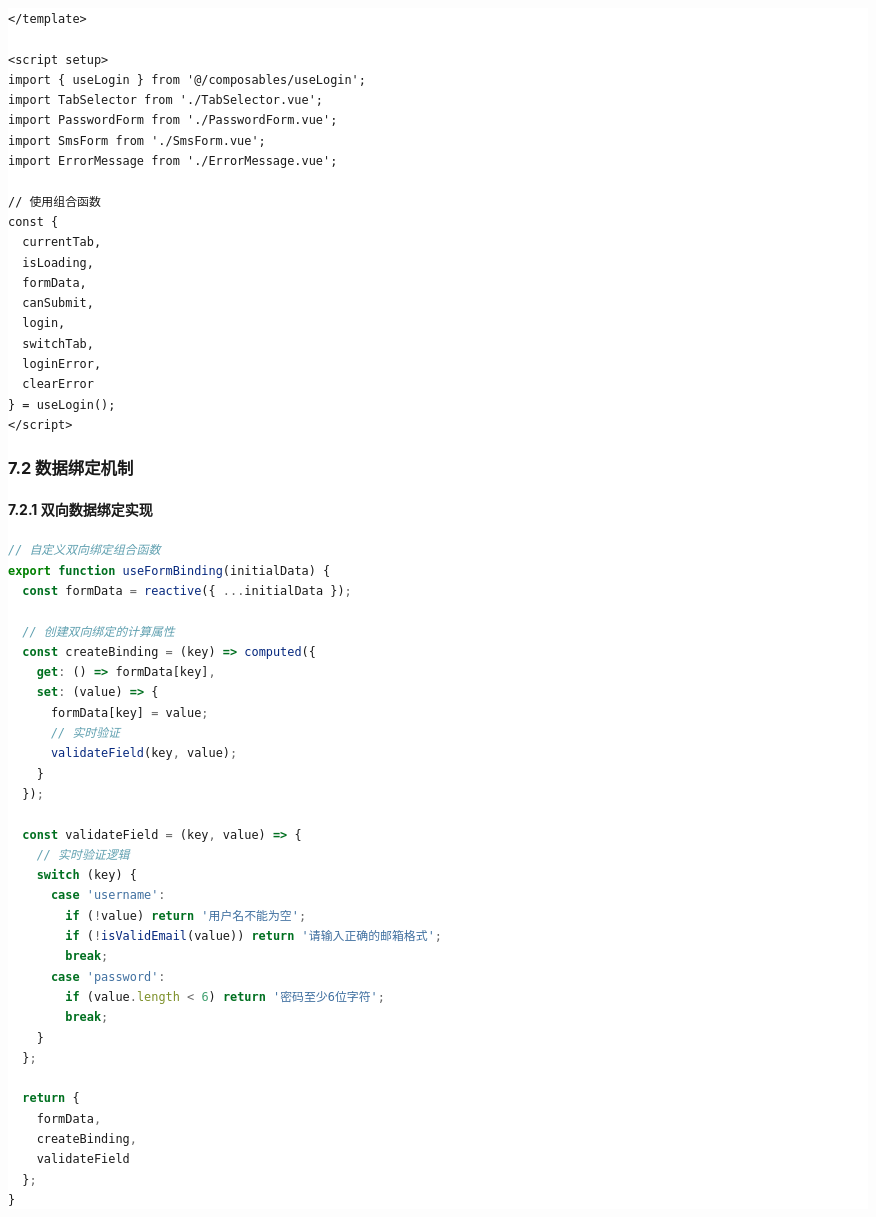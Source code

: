 ```vue
</template>

<script setup>
import { useLogin } from '@/composables/useLogin';
import TabSelector from './TabSelector.vue';
import PasswordForm from './PasswordForm.vue';
import SmsForm from './SmsForm.vue';
import ErrorMessage from './ErrorMessage.vue';

// 使用组合函数
const {
  currentTab,
  isLoading, 
  formData,
  canSubmit,
  login,
  switchTab,
  loginError,
  clearError
} = useLogin();
</script>
```

### 7.2 数据绑定机制

#### 7.2.1 双向数据绑定实现
```javascript
// 自定义双向绑定组合函数
export function useFormBinding(initialData) {
  const formData = reactive({ ...initialData });
  
  // 创建双向绑定的计算属性
  const createBinding = (key) => computed({
    get: () => formData[key],
    set: (value) => {
      formData[key] = value;
      // 实时验证
      validateField(key, value);
    }
  });
  
  const validateField = (key, value) => {
    // 实时验证逻辑
    switch (key) {
      case 'username':
        if (!value) return '用户名不能为空';
        if (!isValidEmail(value)) return '请输入正确的邮箱格式';
        break;
      case 'password':
        if (value.length < 6) return '密码至少6位字符';
        break;
    }
  };
  
  return {
    formData,
    createBinding,
    validateField
  };
}
```
